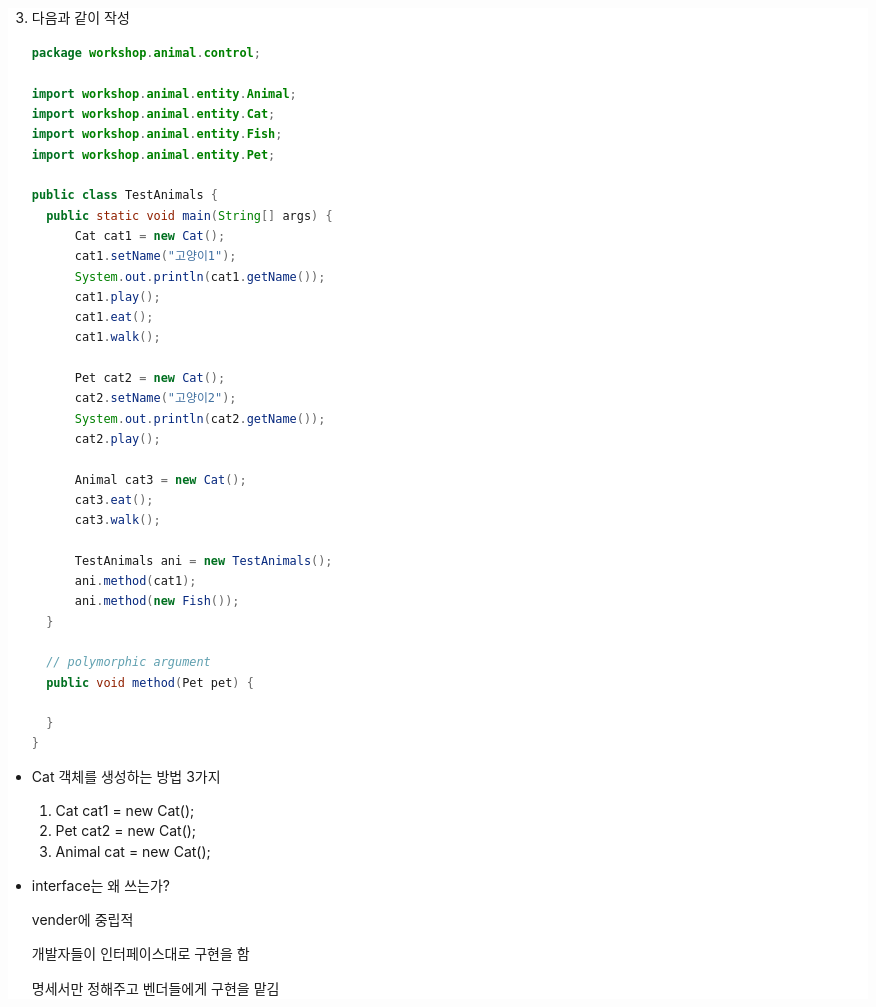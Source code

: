       

   3. 다음과 같이 작성

      ```java
      package workshop.animal.control;
      
      import workshop.animal.entity.Animal;
      import workshop.animal.entity.Cat;
      import workshop.animal.entity.Fish;
      import workshop.animal.entity.Pet;
      
      public class TestAnimals {
      	public static void main(String[] args) {
      		Cat cat1 = new Cat();
      		cat1.setName("고양이1");
      		System.out.println(cat1.getName());
      		cat1.play();
      		cat1.eat();
      		cat1.walk();
      		
      		Pet cat2 = new Cat();
      		cat2.setName("고양이2");
      		System.out.println(cat2.getName());
      		cat2.play();
      		
      		Animal cat3 = new Cat();
      		cat3.eat();
      		cat3.walk();
      		
      		TestAnimals ani = new TestAnimals();
      		ani.method(cat1);
      		ani.method(new Fish());
      	}
      	
      	// polymorphic argument
      	public void method(Pet pet) {
      		
      	}
      }
      
      ```

      

* Cat 객체를 생성하는 방법 3가지
  1. Cat cat1 = new Cat();
  2. Pet cat2 = new Cat();
  3. Animal cat = new Cat();



* interface는 왜 쓰는가?

  vender에 중립적

  개발자들이 인터페이스대로 구현을 함

  명세서만 정해주고 벤더들에게 구현을 맡김

